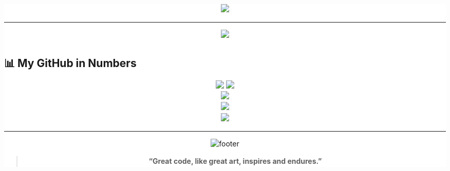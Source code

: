 <p align="center">
  <img src="https://capsule-render.vercel.app/api?type=waving&color=0:FF0000,50:00FF00,100:0000FF&height=30&section=footer" width="100%" />
</p>

---

<p align="center">
  <img src="https://capsule-render.vercel.app/api?type=waving&color=0:FF0000,50:00FF00,100:0000FF&height=40&section=header" width="100%" />
</p>

## 📊 My GitHub in Numbers

<div align="center">
  <img src="https://github-readme-stats.vercel.app/api?username=JohnsonYuan&show_icons=true&theme=tokyonight&hide_border=true" height="165"/>
  <img src="https://github-readme-stats.vercel.app/api/top-langs/?username=JohnsonYuan&layout=compact&theme=tokyonight&hide_border=true" height="165"/>
</div>

<div align="center">
  <img src="https://github-readme-streak-stats.herokuapp.com/?user=JohnsonYuan&theme=tokyonight&hide_border=true" height="165"/>
</div>

<div align="center">
  <img src="https://github-profile-summary-cards.vercel.app/api/cards/profile-details?username=JohnsonYuan&theme=tokyonight" height="165"/>
</div>

<div align="center">
  <img src="https://img.shields.io/github/stars/JohnsonYuan?affiliations=OWNER%2CCOLLABORATOR&label=Total%20Stars&logo=github&color=FF0000&style=for-the-badge"/>
</p>

---

<p align="center">
  <img src="https://capsule-render.vercel.app/api?type=waving&color=0:FF0000,50:00FF00,100:0000FF&height=120&section=footer&fontColor=fff&text=Happy%20Coding!%20%F0%9F%92%A1&fontSize=30" alt="footer"/>
  <br/>
  <blockquote>
    <p><strong>“Great code, like great art, inspires and endures.”</strong></p>
  </blockquote>
</p>
